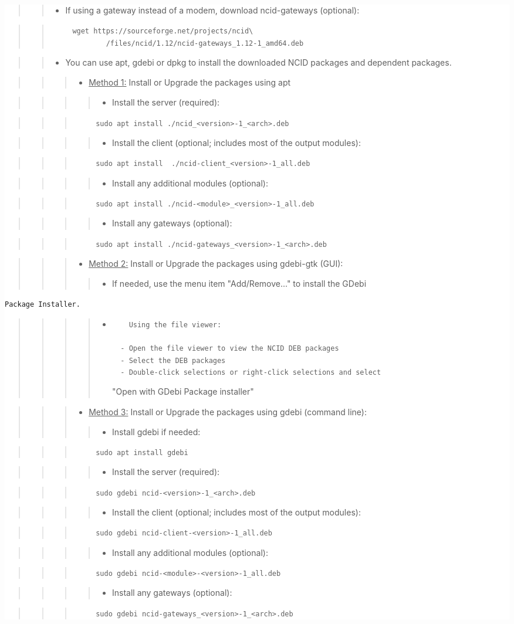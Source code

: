 > > - If using a gateway instead of a modem, download ncid-gateways (optional):

> >          wget https://sourceforge.net/projects/ncid\
> >                  /files/ncid/1.12/ncid-gateways_1.12-1_amd64.deb

> > - You can use apt, gdebi or dpkg to install the downloaded NCID packages and dependent packages.

> > > - <u>Method 1:</u> Install or Upgrade the packages using apt

> > > > - Install the server (required):

> > >          sudo apt install ./ncid_<version>-1_<arch>.deb

> > > > - Install the client (optional; includes most of the output modules):

> > >          sudo apt install  ./ncid-client_<version>-1_all.deb

> > > > - Install any additional modules (optional):

> > >          sudo apt install ./ncid-<module>_<version>-1_all.deb

> > > > - Install any gateways (optional):

> > >          sudo apt install ./ncid-gateways_<version>-1_<arch>.deb

> > > - <u>Method 2:</u> Install or Upgrade the packages using gdebi-gtk (GUI):
> > >
> > > > - If needed, use the menu item "Add/Remove..." to install the GDebi

    Package Installer.

> > > > -         Using the file viewer:
> > > >
> > > >         - Open the file viewer to view the NCID DEB packages
> > > >         - Select the DEB packages
> > > >         - Double-click selections or right-click selections and select
> > > >
> > > >   "Open with GDebi Package installer"

> > > - <u>Method 3:</u> Install or Upgrade the packages using gdebi (command line):
> > >
> > > > - Install gdebi if needed:

> > >          sudo apt install gdebi

> > > > - Install the server (required):

> > >          sudo gdebi ncid-<version>-1_<arch>.deb

> > > > - Install the client (optional; includes most of the output modules):

> > >          sudo gdebi ncid-client-<version>-1_all.deb

> > > > - Install any additional modules (optional):

> > >          sudo gdebi ncid-<module>-<version>-1_all.deb

> > > > - Install any gateways (optional):

> > >          sudo gdebi ncid-gateways_<version>-1_<arch>.deb
